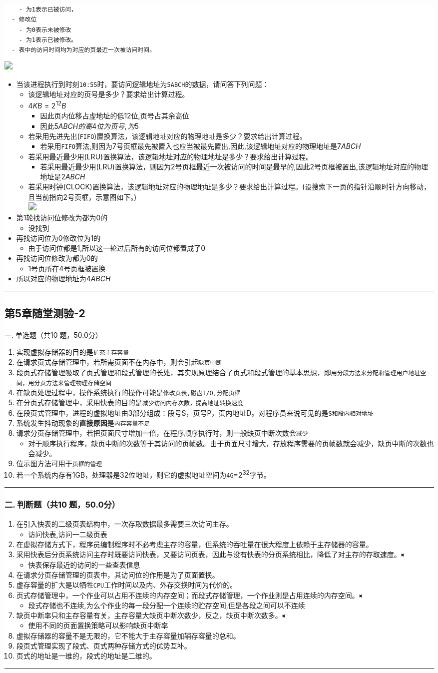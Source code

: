         - 为1表示已被访问，
      - 修改位
        - 为0表示未被修改
        - 为1表示已被修改。
      - 表中的访问时间均为对应的页最近一次被访问时间。

![](../res/img/OperatingSystem/11.28-5-10-1.png)
- 当该进程执行到时刻`10:55`时，要访问逻辑地址为`5ABCH`的数据，请问答下列问题： 
  - 该逻辑地址对应的页号是多少？要求给出计算过程。
  - $4KB = 2 ^ {12} B$
    - 因此页内位移占虚地址的低12位,页号占其余高位
    - 因此$5ABCH的高4位为页号,为5$
  - 若采用先进先出(`FIFO`)置换算法，该逻辑地址对应的物理地址是多少？要求给出计算过程。
    - 若采用`FIFO`算法,则因为7号页框最先被置入也应当被最先置出,因此,该逻辑地址对应的物理地址是$7ABCH$
  - 若采用最近最少用(LRU)置换算法，该逻辑地址对应的物理地址是多少？要求给出计算过程。
    - 若采用最近最少用(LRU)置换算法，则因为2号页框最近一次被访问的时间是最早的,因此2号页框被置出,该逻辑地址对应的物理地址是$2ABCH$
  - 若采用时钟(CLOCK)置换算法，该逻辑地址对应的物理地址是多少？要求给出计算过程。(设搜索下一页的指针沿顺时针方向移动，且当前指向2号页框，示意图如下。)    
  ![](../res/img/OperatingSystem/11.28-5-10-4.png) 
- 第1轮找访问位修改为都为0的
  - 没找到
- 再找访问位为0修改位为1的
  - 由于访问位都是1,所以这一轮过后所有的访问位都置成了0
- 再找访问位修改为都为0的
  - 1号页所在4号页框被置换
- 所以对应的物理地址为$4ABCH$


---
## 第5章随堂测验-2
一. 单选题（共10 题，50.0分）
1. 实现虚拟存储器的目的是`扩充主存容量`
2. 在请求页式存储管理中，若所需页面不在内存中，则会引起`缺页中断`
3. 段页式存储管理吸取了页式管理和段式管理的长处，其实现原理结合了页式和段式管理的基本思想，即`用分段方法来分配和管理用户地址空间，用分页方法来管理物理存储空间`
4. 在缺页处理过程中，操作系统执行的操作可能是`修改页表,磁盘I/O,分配页框`
5. 在分页式存储管理中，采用快表的目的是`减少访问内存次数，提高地址转换速度`
6. 在段页式管理中，进程的虚拟地址由3部分组成：段号S，页号P，页内地址D。对程序员来说可见的是`S和段内相对地址`
7. 系统发生抖动现象的**直接原因**是`内存容量不足`
8. 请求分页存储管理中，若把页面尺寸增加一倍，在程序顺序执行时，则一般缺页中断次数会`减少`
   - 对于顺序执行程序，缺页中断的次数等于其访问的页帧数。由于页面尺寸增大，存放程序需要的页帧数就会减少，缺页中断的次数也会减少。
9.  位示图方法可用于`页框的管理`
10. 若一个系统内存有1GB，处理器是32位地址，则它的虚拟地址空间为`4G`=$2^{32}$字节。 
---
### 二. 判断题（共10 题，50.0分）
1. 在引入快表的二级页表结构中，一次存取数据最多需要三次访问主存。
   - 访问快表,访问一二级页表 
2. 在虚拟存储方式下，程序员编制程序时不必考虑主存的容量，但系统的吞吐量在很大程度上依赖于主存储器的容量。
3. 采用快表后分页系统访问主存时既要访问快表，又要访问页表，因此与没有快表的分页系统相比，降低了对主存的存取速度。`✖`
   - 快表保存最近的访问的一些查表信息
4. 在请求分页存储管理的页表中，其访问位的作用是为了页面置换。
5. 虚存容量的扩大是以牺牲`CPU`工作时间以及内、外存交换时间为代价的。
6. 页式存储管理中，一个作业可以占用不连续的内存空间；而段式存储管理，一个作业则是占用连续的内存空间。`✖`
   - 段式存储也不连续,为么个作业的每一段分配一个连续的贮存空间,但是各段之间可以不连续 
7. 缺页中断率只和主存容量有关，主存容量大缺页中断次数少，反之，缺页中断次数多。`✖`
   - 使用不同的页面置换策略可以影响缺页中断率
8. 虚拟存储器的容量不是无限的，它不能大于主存容量加辅存容量的总和。
9. 段页式管理实现了段式、页式两种存储方式的优势互补。
10. 页式的地址是一维的，段式的地址是二维的。

---